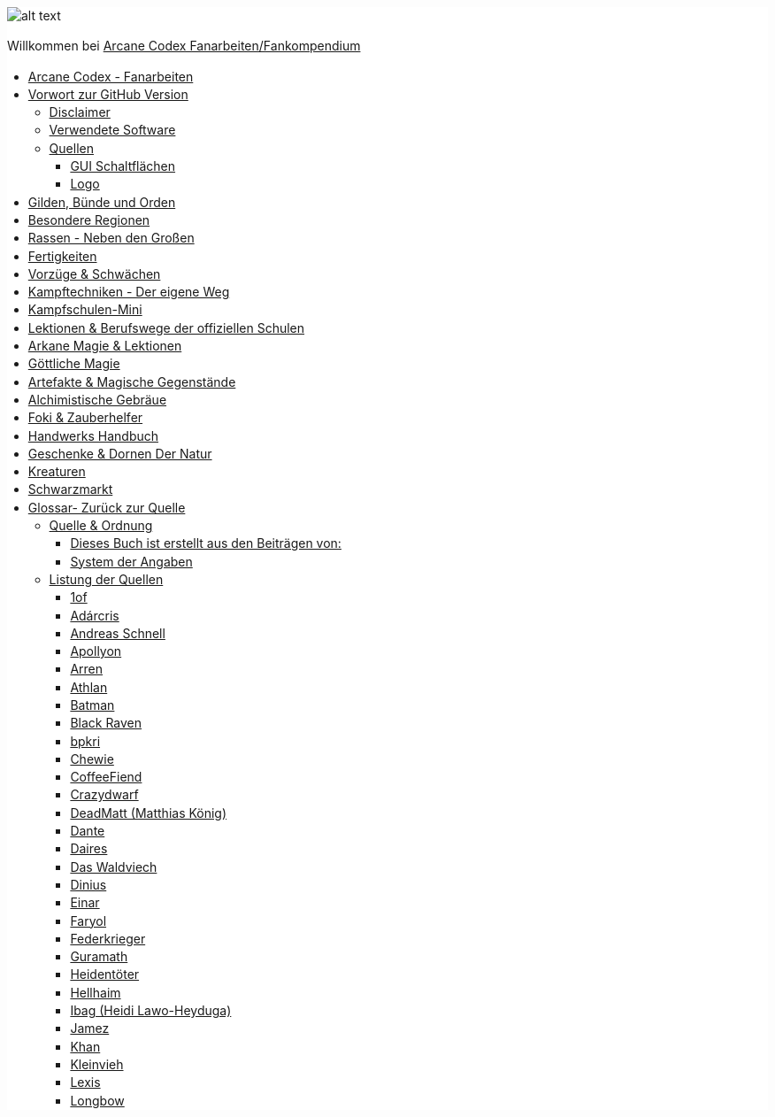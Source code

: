 ![alt text](https://raw.githubusercontent.com/m3koenig/ArcaneCodexFankompendium/master/Image/Logo.png "Logo Title Text 1")

Willkommen bei [Arcane Codex Fanarbeiten/Fankompendium](https://m3koenig.github.io/ArcaneCodexFankompendium/)

- [Arcane Codex - Fanarbeiten](#arcane-codex---fanarbeiten)
- [Vorwort zur GitHub Version](#vorwort-zur-github-version)
  - [Disclaimer](#disclaimer)
  - [Verwendete Software](#verwendete-software)
  - [Quellen](#quellen)
    - [GUI Schaltflächen](#gui-schaltfl%c3%a4chen)
    - [Logo](#logo)
- [Gilden, Bünde und Orden](#gilden-b%c3%bcnde-und-orden)
- [Besondere Regionen](#besondere-regionen)
- [Rassen - Neben den Großen](#rassen---neben-den-gro%c3%9fen)
- [Fertigkeiten](#fertigkeiten)
- [Vorzüge & Schwächen](#vorz%c3%bcge--schw%c3%a4chen)
- [Kampftechniken - Der eigene Weg](#kampftechniken---der-eigene-weg)
- [Kampfschulen-Mini](#kampfschulen-mini)
- [Lektionen & Berufswege der offiziellen Schulen](#lektionen--berufswege-der-offiziellen-schulen)
- [Arkane Magie & Lektionen](#arkane-magie--lektionen)
- [Göttliche Magie](#g%c3%b6ttliche-magie)
- [Artefakte & Magische Gegenstände](#artefakte--magische-gegenst%c3%a4nde)
- [Alchimistische Gebräue](#alchimistische-gebr%c3%a4ue)
- [Foki & Zauberhelfer](#foki--zauberhelfer)
- [Handwerks Handbuch](#handwerks-handbuch)
- [Geschenke & Dornen Der Natur](#geschenke--dornen-der-natur)
- [Kreaturen](#kreaturen)
- [Schwarzmarkt](#schwarzmarkt)
- [Glossar- Zurück zur Quelle](#glossar--zur%c3%bcck-zur-quelle)
  - [Quelle & Ordnung](#quelle--ordnung)
    - [Dieses Buch ist erstellt aus den Beiträgen von:](#dieses-buch-ist-erstellt-aus-den-beitr%c3%a4gen-von)
    - [System der Angaben](#system-der-angaben)
  - [Listung der Quellen](#listung-der-quellen)
    - [1of](#1of)
    - [Adárcris](#ad%c3%a1rcris)
    - [Andreas Schnell](#andreas-schnell)
    - [Apollyon](#apollyon)
    - [Arren](#arren)
    - [Athlan](#athlan)
    - [Batman](#batman)
    - [Black Raven](#black-raven)
    - [bpkri](#bpkri)
    - [Chewie](#chewie)
    - [CoffeeFiend](#coffeefiend)
    - [Crazydwarf](#crazydwarf)
    - [DeadMatt (Matthias König)](#deadmatt-matthias-k%c3%b6nig)
    - [Dante](#dante)
    - [Daires](#daires)
    - [Das Waldviech](#das-waldviech)
    - [Dinius](#dinius)
    - [Einar](#einar)
    - [Faryol](#faryol)
    - [Federkrieger](#federkrieger)
    - [Guramath](#guramath)
    - [Heidentöter](#heident%c3%b6ter)
    - [Hellhaim](#hellhaim)
    - [Ibag (Heidi Lawo-Heyduga)](#ibag-heidi-lawo-heyduga)
    - [Jamez](#jamez)
    - [Khan](#khan)
    - [Kleinvieh](#kleinvieh)
    - [Lexis](#lexis)
    - [Longbow](#longbow)